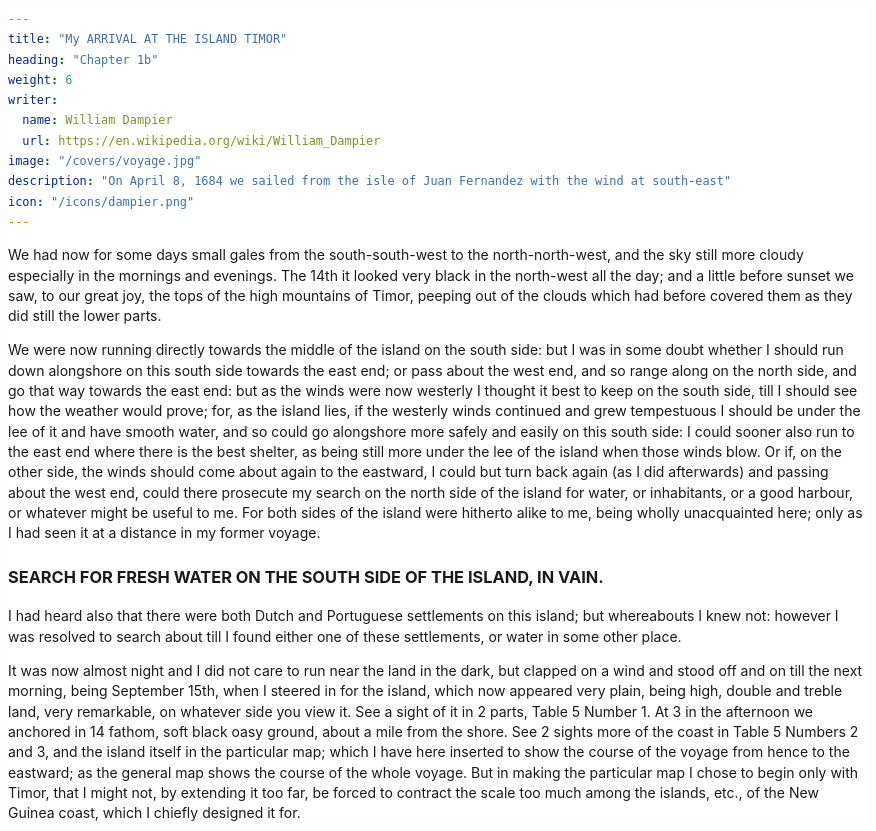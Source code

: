 ```yaml
---
title: "My ARRIVAL AT THE ISLAND TIMOR"
heading: "Chapter 1b"
weight: 6
writer:
  name: William Dampier
  url: https://en.wikipedia.org/wiki/William_Dampier
image: "/covers/voyage.jpg"
description: "On April 8, 1684 we sailed from the isle of Juan Fernandez with the wind at south-east"
icon: "/icons/dampier.png"
---
```



We had now for some days small gales from the south-south-west to the north-north-west, and the sky still more cloudy especially in the mornings and evenings. The 14th it looked very black in the north-west all the day; and a little before sunset we saw, to our great joy, the tops of the high mountains of Timor, peeping out of the clouds which had before covered them as they did still the lower parts.

We were now running directly towards the middle of the island on the south side: but I was in some doubt whether I should run down alongshore on this south side towards the east end; or pass about the west end, and so range along on the north side, and go that way towards the east end: but as the winds were now westerly I thought it best to keep on the south side, till I should see how the weather would prove; for, as the island lies, if the westerly winds continued and grew tempestuous I should be under the lee of it and have smooth water, and so could go alongshore more safely and easily on this south side: I could sooner also run to the east end where there is the best shelter, as being still more under the lee of the island when those winds blow. Or if, on the other side, the winds should come about again to the eastward, I could but turn back again (as I did afterwards) and passing about the west end, could there prosecute my search on the north side of the island for water, or inhabitants, or a good harbour, or whatever might be useful to me. For both sides of the island were hitherto alike to me, being wholly unacquainted here; only as I had seen it at a distance in my former voyage.


### SEARCH FOR FRESH WATER ON THE SOUTH SIDE OF THE ISLAND, IN VAIN.

I had heard also that there were both Dutch and Portuguese settlements on this island; but whereabouts I knew not: however I was resolved to search about till I found either one of these settlements, or water in some other place.

It was now almost night and I did not care to run near the land in the dark, but clapped on a wind and stood off and on till the next morning, being September 15th, when I steered in for the island, which now appeared very plain, being high, double and treble land, very remarkable, on whatever side you view it. See a sight of it in 2 parts, Table 5 Number 1. At 3 in the afternoon we anchored in 14 fathom, soft black oasy ground, about a mile from the shore. See 2 sights more of the coast in Table 5 Numbers 2 and 3, and the island itself in the particular map; which I have here inserted to show the course of the voyage from hence to the eastward; as the general map shows the course of the whole voyage. But in making the particular map I chose to begin only with Timor, that I might not, by extending it too far, be forced to contract the scale too much among the islands, etc., of the New Guinea coast, which I chiefly designed it for.
